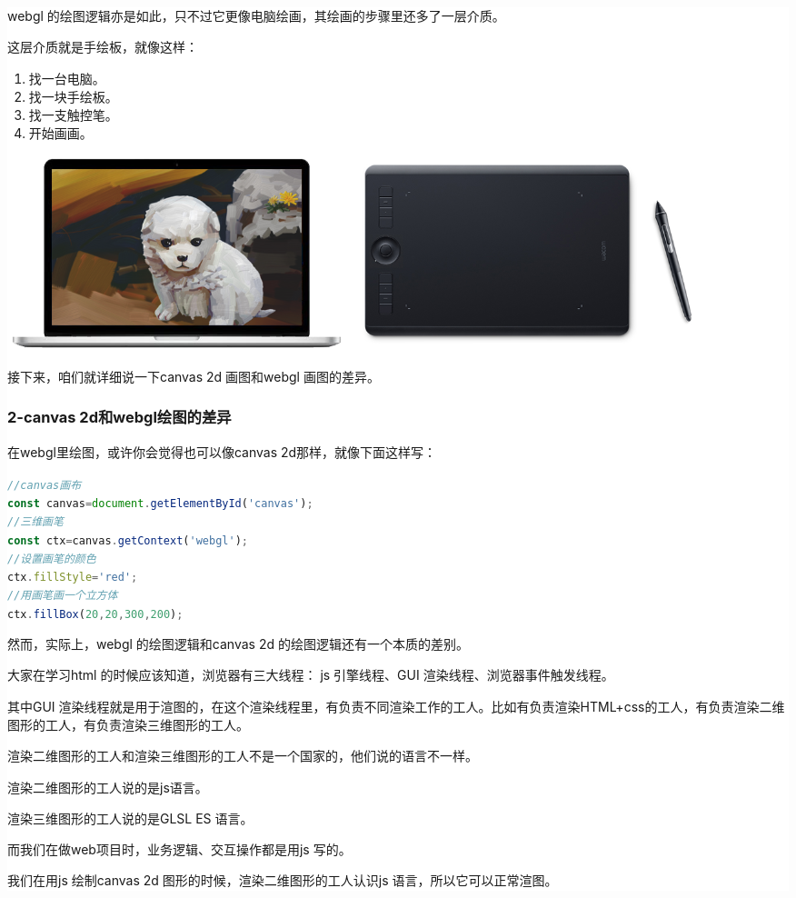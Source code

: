 webgl 的绘图逻辑亦是如此，只不过它更像电脑绘画，其绘画的步骤里还多了一层介质。

这层介质就是手绘板，就像这样：

1. 找一台电脑。
2. 找一块手绘板。
3. 找一支触控笔。
4. 开始画画。

![image-20200911104454279](images/image-20200911104454279.png)



接下来，咱们就详细说一下canvas 2d 画图和webgl 画图的差异。



### 2-canvas 2d和webgl绘图的差异

在webgl里绘图，或许你会觉得也可以像canvas 2d那样，就像下面这样写：

```js
//canvas画布
const canvas=document.getElementById('canvas');
//三维画笔
const ctx=canvas.getContext('webgl');
//设置画笔的颜色
ctx.fillStyle='red';
//用画笔画一个立方体
ctx.fillBox(20,20,300,200);
```

然而，实际上，webgl 的绘图逻辑和canvas 2d 的绘图逻辑还有一个本质的差别。

大家在学习html 的时候应该知道，浏览器有三大线程： js 引擎线程、GUI 渲染线程、浏览器事件触发线程。

其中GUI 渲染线程就是用于渲图的，在这个渲染线程里，有负责不同渲染工作的工人。比如有负责渲染HTML+css的工人，有负责渲染二维图形的工人，有负责渲染三维图形的工人。

渲染二维图形的工人和渲染三维图形的工人不是一个国家的，他们说的语言不一样。

渲染二维图形的工人说的是js语言。

渲染三维图形的工人说的是GLSL ES 语言。

而我们在做web项目时，业务逻辑、交互操作都是用js 写的。

我们在用js 绘制canvas 2d 图形的时候，渲染二维图形的工人认识js 语言，所以它可以正常渲图。
